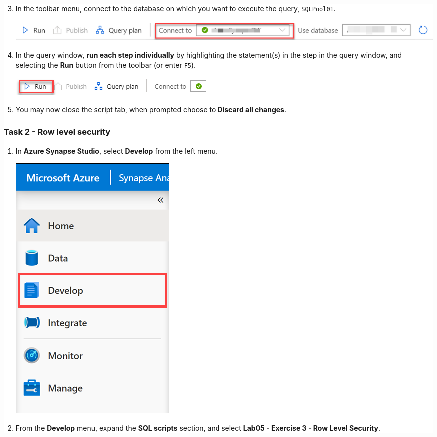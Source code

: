 3. In the toolbar menu, connect to the database on which you want to execute the query, `SQLPool01`.

    ![The Synapse Studio query toolbar is shown with the Connect to dropdown list field highlighted.](media/lab5_synapsestudioquerytoolbar.png)

4. In the query window, **run each step individually** by highlighting the statement(s) in the step in the query window, and selecting the **Run** button from the toolbar (or enter `F5`).

   ![The Synapse Studio toolbar is displayed with the Run button selected.](media/lab5_synapsestudioqueryruntoolbarmenu.png)

5. You may now close the script tab, when prompted choose to **Discard all changes**.

### Task 2 - Row level security

1. In **Azure Synapse Studio**, select **Develop** from the left menu.

   ![In Azure Synapse Studio, the Develop item is selected from the left menu.](media/develop-hub.png)

2. From the **Develop** menu, expand the **SQL scripts** section, and select **Lab05 - Exercise 3 - Row Level Security**.
